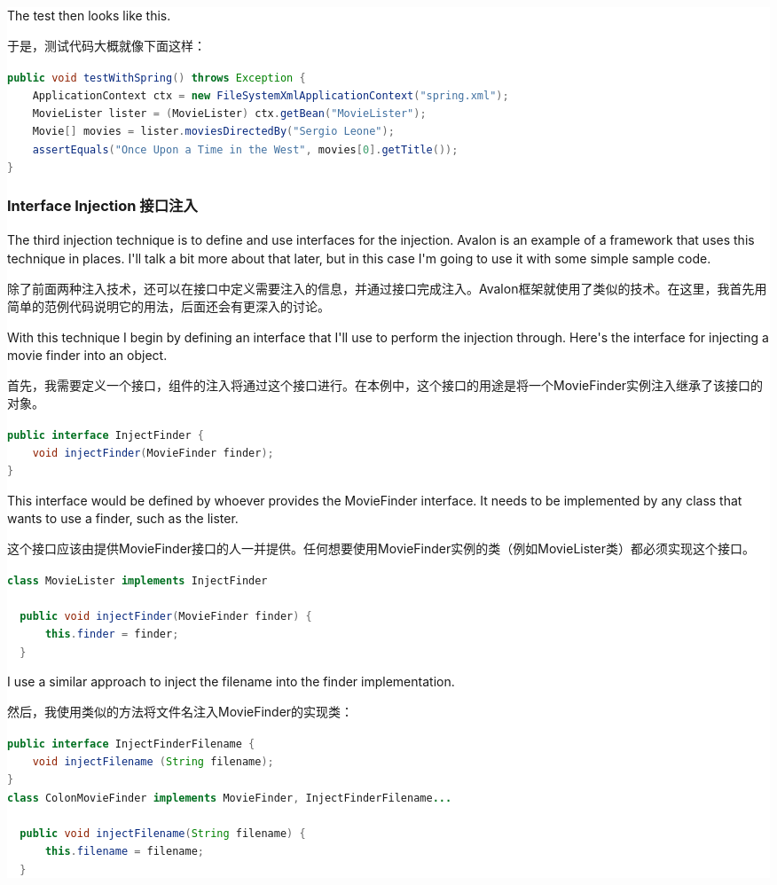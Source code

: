 The test then looks like this.

于是，测试代码大概就像下面这样：

```java
public void testWithSpring() throws Exception {
    ApplicationContext ctx = new FileSystemXmlApplicationContext("spring.xml");
    MovieLister lister = (MovieLister) ctx.getBean("MovieLister");
    Movie[] movies = lister.moviesDirectedBy("Sergio Leone");
    assertEquals("Once Upon a Time in the West", movies[0].getTitle());
}
```

### Interface Injection 接口注入

The third injection technique is to define and use interfaces for the injection. Avalon is an example of a framework that uses this technique in places. I'll talk a bit more about that later, but in this case I'm going to use it with some simple sample code.

除了前面两种注入技术，还可以在接口中定义需要注入的信息，并通过接口完成注入。Avalon框架就使用了类似的技术。在这里，我首先用简单的范例代码说明它的用法，后面还会有更深入的讨论。

With this technique I begin by defining an interface that I'll use to perform the injection through. Here's the interface for injecting a movie finder into an object.

首先，我需要定义一个接口，组件的注入将通过这个接口进行。在本例中，这个接口的用途是将一个MovieFinder实例注入继承了该接口的对象。

```java
public interface InjectFinder {
    void injectFinder(MovieFinder finder);
}
```

This interface would be defined by whoever provides the MovieFinder interface. It needs to be implemented by any class that wants to use a finder, such as the lister.

这个接口应该由提供MovieFinder接口的人一并提供。任何想要使用MovieFinder实例的类（例如MovieLister类）都必须实现这个接口。

```java
class MovieLister implements InjectFinder

  public void injectFinder(MovieFinder finder) {
      this.finder = finder;
  }
```

I use a similar approach to inject the filename into the finder implementation.

然后，我使用类似的方法将文件名注入MovieFinder的实现类：

```java
public interface InjectFinderFilename {
    void injectFilename (String filename);
}
class ColonMovieFinder implements MovieFinder, InjectFinderFilename...

  public void injectFilename(String filename) {
      this.filename = filename;
  }
```
